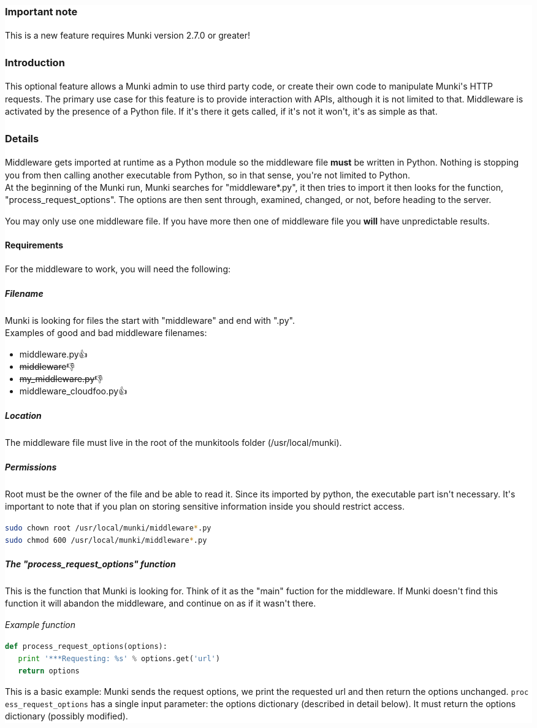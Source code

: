 ### Important note

This is a new feature requires Munki version 2.7.0 or greater!


### Introduction

This optional feature allows a Munki admin to use third party code, or create their own code to manipulate Munki's HTTP requests. The primary use case for this feature is to provide interaction with APIs, although it is not limited to that. Middleware is activated by the presence of a Python file. If it's there it gets called, if it's not it won't, it's as simple as that.


### Details

Middleware gets imported at runtime as a Python module so the middleware file **must** be written in Python. Nothing is stopping you from then calling another executable from Python, so in that sense, you're not limited to Python.  
At the beginning of the Munki run, Munki searches for "middleware*.py", it then tries to import it then looks for the function, "process_request_options". The options are then sent through, examined, changed, or not, before heading to the server. 

You may only use one middleware file. If you have more then one of middleware file you **will** have unpredictable results.

#### Requirements

For the middleware to work, you will need the following:

##### Filename
Munki is looking for files the start with "middleware" and end with ".py".  
Examples of good and bad middleware filenames:  
- middleware.py👍
- ~~middleware~~👎
- ~~my_middleware.py~~👎
- middleware_cloudfoo.py👍

##### Location
The middleware file must live in the root of the munkitools folder (/usr/local/munki). 

##### Permissions
Root must be the owner of the file and be able to read it. Since its imported by python, the executable part isn't necessary. It's important to note that if you plan on storing sensitive information inside you should restrict access.
```bash
sudo chown root /usr/local/munki/middleware*.py
sudo chmod 600 /usr/local/munki/middleware*.py
```

##### The "process_request_options" function
This is the function that Munki is looking for. Think of it as the "main" fuction for the middleware. If Munki doesn't find this function it will abandon the middleware, and continue on as if it wasn't there.   

_Example function_
 ```python
 def process_request_options(options):
    print '***Requesting: %s' % options.get('url')
    return options
```
This is a basic example: Munki sends the request options, we print the requested url and then return the options unchanged. 
`process_request_options` has a single input parameter: the options dictionary (described in detail below). It must return the options dictionary (possibly modified).
